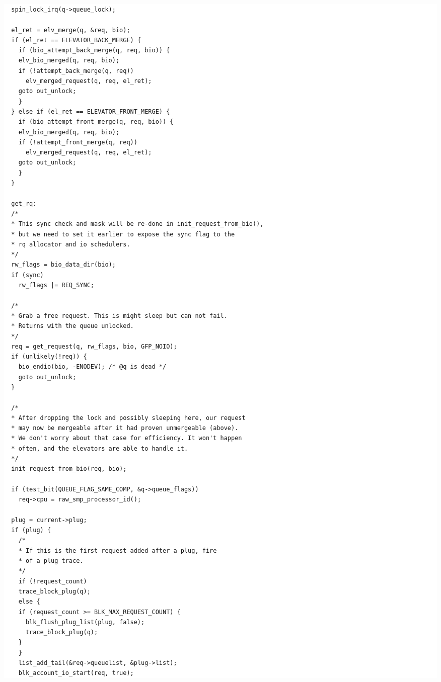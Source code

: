       spin_lock_irq(q->queue_lock);

      el_ret = elv_merge(q, &req, bio);
      if (el_ret == ELEVATOR_BACK_MERGE) {
        if (bio_attempt_back_merge(q, req, bio)) {
        elv_bio_merged(q, req, bio);
        if (!attempt_back_merge(q, req))
          elv_merged_request(q, req, el_ret);
        goto out_unlock;
        }
      } else if (el_ret == ELEVATOR_FRONT_MERGE) {
        if (bio_attempt_front_merge(q, req, bio)) {
        elv_bio_merged(q, req, bio);
        if (!attempt_front_merge(q, req))
          elv_merged_request(q, req, el_ret);
        goto out_unlock;
        }
      }

      get_rq:
      /*
      * This sync check and mask will be re-done in init_request_from_bio(),
      * but we need to set it earlier to expose the sync flag to the
      * rq allocator and io schedulers.
      */
      rw_flags = bio_data_dir(bio);
      if (sync)
        rw_flags |= REQ_SYNC;

      /*
      * Grab a free request. This is might sleep but can not fail.
      * Returns with the queue unlocked.
      */
      req = get_request(q, rw_flags, bio, GFP_NOIO);
      if (unlikely(!req)) {
        bio_endio(bio, -ENODEV); /* @q is dead */
        goto out_unlock;
      }

      /*
      * After dropping the lock and possibly sleeping here, our request
      * may now be mergeable after it had proven unmergeable (above).
      * We don't worry about that case for efficiency. It won't happen
      * often, and the elevators are able to handle it.
      */
      init_request_from_bio(req, bio);

      if (test_bit(QUEUE_FLAG_SAME_COMP, &q->queue_flags))
        req->cpu = raw_smp_processor_id();

      plug = current->plug;
      if (plug) {
        /*
        * If this is the first request added after a plug, fire
        * of a plug trace.
        */
        if (!request_count)
        trace_block_plug(q);
        else {
        if (request_count >= BLK_MAX_REQUEST_COUNT) {
          blk_flush_plug_list(plug, false);
          trace_block_plug(q);
        }
        }
        list_add_tail(&req->queuelist, &plug->list);
        blk_account_io_start(req, true);